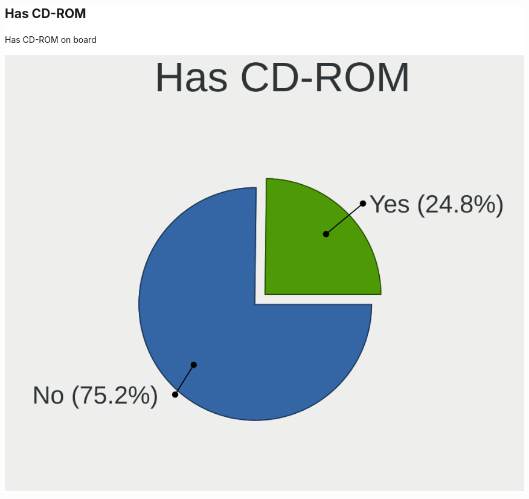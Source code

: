 Has CD-ROM
----------

Has CD-ROM on board

![Has CD-ROM](./images/pie_chart_bsd/node_has_cdrom.svg)
